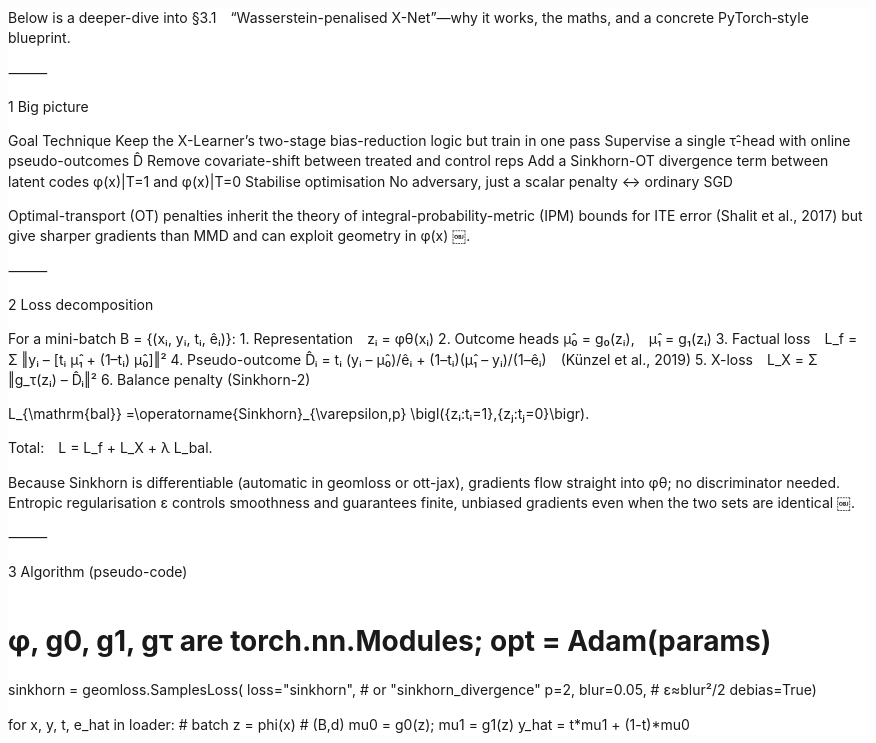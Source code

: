 Below is a deeper-dive into §3.1 “Wasserstein-penalised X-Net”—why it works, the maths, and a concrete PyTorch‐style blueprint.

⸻

1  Big picture

Goal	Technique
Keep the X-Learner’s two-stage bias-reduction logic but train in one pass	Supervise a single τ̂-head with online pseudo-outcomes D̂
Remove covariate-shift between treated and control reps	Add a Sinkhorn-OT divergence term between latent codes φ(x)|T=1 and φ(x)|T=0
Stabilise optimisation	No adversary, just a scalar penalty ↔ ordinary SGD

Optimal-transport (OT) penalties inherit the theory of integral-probability-metric (IPM) bounds for ITE error (Shalit et al., 2017) but give sharper gradients than MMD and can exploit geometry in φ(x) ￼.

⸻

2  Loss decomposition

For a mini-batch B = {(xᵢ, yᵢ, tᵢ, êᵢ)}:
	1.	Representation zᵢ = φθ(xᵢ)
	2.	Outcome heads
μ̂₀ = g₀(zᵢ), μ̂₁ = g₁(zᵢ)
	3.	Factual loss L_f = Σ ‖yᵢ – [tᵢ μ̂₁ + (1–tᵢ) μ̂₀]‖²
	4.	Pseudo-outcome
D̂ᵢ = tᵢ (yᵢ – μ̂₀)/êᵢ + (1–tᵢ)(μ̂₁ – yᵢ)/(1–êᵢ) (Künzel et al., 2019)
	5.	X-loss L_X = Σ ‖g_τ(zᵢ) – D̂ᵢ‖²
	6.	Balance penalty (Sinkhorn-2)

L_{\mathrm{bal}}
=\operatorname{Sinkhorn}_{\varepsilon,p}
\bigl(\{zᵢ:tᵢ=1\},\{zⱼ:tⱼ=0\}\bigr).

Total: L = L_f + L_X + λ L_bal.

Because Sinkhorn is differentiable (automatic in geomloss or ott-jax), gradients flow straight into φθ; no discriminator needed. Entropic regularisation ε controls smoothness and guarantees finite, unbiased gradients even when the two sets are identical  ￼.

⸻

3  Algorithm (pseudo-code)

# φ, g0, g1, gτ are torch.nn.Modules; opt = Adam(params)

sinkhorn = geomloss.SamplesLoss(
              loss="sinkhorn",  # or "sinkhorn_divergence"
              p=2, blur=0.05,   # ε≈blur²/2
              debias=True)

for x, y, t, e_hat in loader:  # batch
    z   = phi(x)                     # (B,d)
    mu0 = g0(z);  mu1 = g1(z)
    y_hat = t*mu1 + (1-t)*mu0
